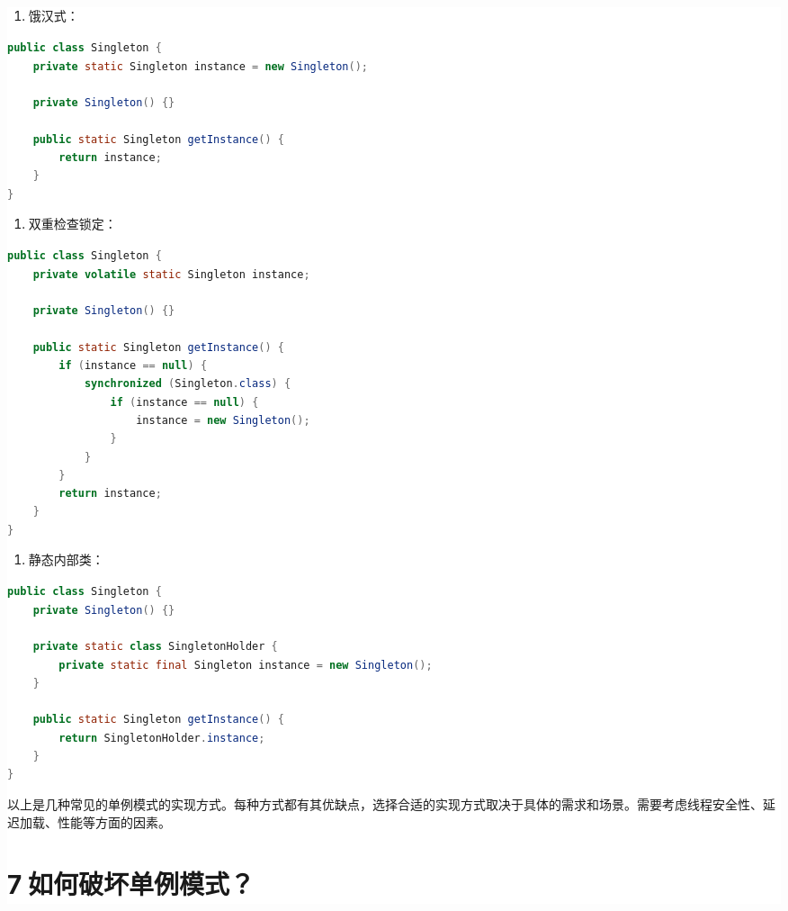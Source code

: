 
1. 饿汉式：

```java
public class Singleton {
    private static Singleton instance = new Singleton();

    private Singleton() {}

    public static Singleton getInstance() {
        return instance;
    }
}
```

1. 双重检查锁定：

```java
public class Singleton {
    private volatile static Singleton instance;

    private Singleton() {}

    public static Singleton getInstance() {
        if (instance == null) {
            synchronized (Singleton.class) {
                if (instance == null) {
                    instance = new Singleton();
                }
            }
        }
        return instance;
    }
}
```

1. 静态内部类：

```java
public class Singleton {
    private Singleton() {}

    private static class SingletonHolder {
        private static final Singleton instance = new Singleton();
    }

    public static Singleton getInstance() {
        return SingletonHolder.instance;
    }
}
```

以上是几种常见的单例模式的实现方式。每种方式都有其优缺点，选择合适的实现方式取决于具体的需求和场景。需要考虑线程安全性、延迟加载、性能等方面的因素。

# 7 如何破坏单例模式？
